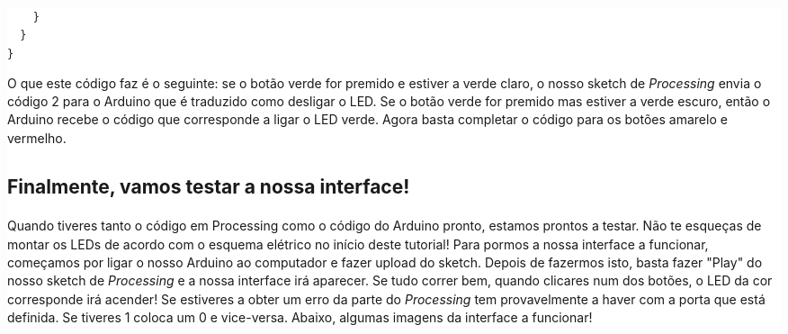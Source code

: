 ```processing
    }
  }
}
```   
O que este código faz é o seguinte: se o botão verde for premido e estiver a verde claro, o nosso sketch de *Processing* envia o código 2 para o Arduino que é traduzido como desligar o LED. Se o botão verde for premido mas estiver a verde escuro, então o Arduino recebe o código que corresponde a ligar o LED verde. Agora basta completar o código para os botões amarelo e vermelho.

## Finalmente, vamos testar a nossa interface!

Quando tiveres tanto o código em Processing como o código do Arduino pronto, estamos prontos a testar. Não te esqueças de montar os LEDs de acordo com o esquema elétrico no início deste tutorial! Para pormos a nossa interface a funcionar, começamos por ligar o nosso Arduino ao computador e fazer upload do sketch. Depois de fazermos isto, basta fazer "Play" do nosso sketch de *Processing* e a nossa interface irá aparecer. Se tudo correr bem, quando clicares num dos botões, o LED da cor corresponde irá acender! Se estiveres a obter um erro da parte do *Processing* tem provavelmente a haver com a porta que está definida. Se tiveres 1 coloca um 0 e vice-versa. Abaixo, algumas imagens da interface a funcionar!
